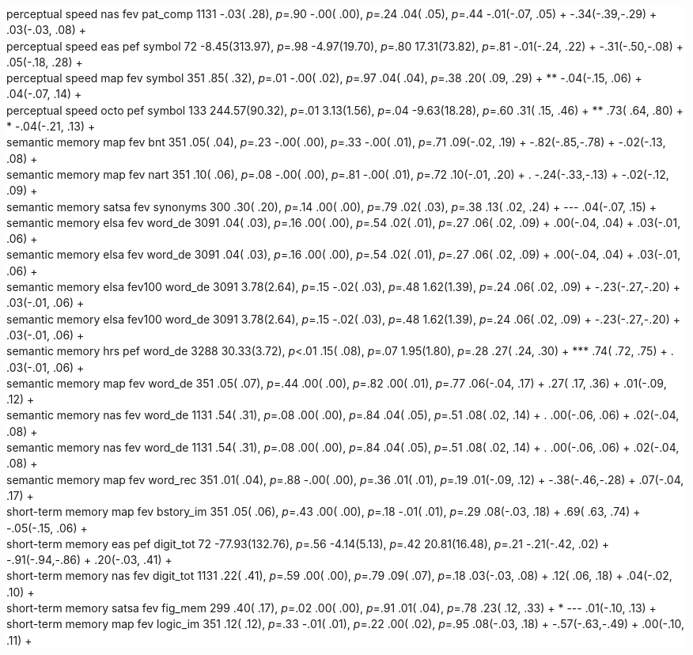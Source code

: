perceptual speed           nas  fev          pat_comp   1131          -.03( .28), $p$=.90      -.00( .00), $p$=.24         .04( .05), $p$=.44      -.01(-.07, .05) +     -.34(-.39,-.29) +  .03(-.03, .08) +     
perceptual speed           eas  pef            symbol    72        -8.45(313.97), $p$=.98    -4.97(19.70), $p$=.80      17.31(73.82), $p$=.81      -.01(-.24, .22) +     -.31(-.50,-.08) +  .05(-.18, .28) +     
perceptual speed           map  fev            symbol   351            .85( .32), $p$=.01      -.00( .02), $p$=.97         .04( .04), $p$=.38    .20( .09, .29) + **     -.04(-.15, .06) +  .04(-.07, .14) +     
perceptual speed          octo  pef            symbol   133        244.57(90.32), $p$=.01      3.13(1.56), $p$=.04      -9.63(18.28), $p$=.60    .31( .15, .46) + **    .73( .64, .80) + *  -.04(-.21, .13) +    
semantic memory            map  fev               bnt   351            .05( .04), $p$=.23      -.00( .00), $p$=.33        -.00( .01), $p$=.71       .09(-.02, .19) +     -.82(-.85,-.78) +  -.02(-.13, .08) +    
semantic memory            map  fev              nart   351            .10( .06), $p$=.08      -.00( .00), $p$=.81        -.00( .01), $p$=.72     .10(-.01, .20) + .     -.24(-.33,-.13) +  -.02(-.12, .09) +    
semantic memory          satsa  fev          synonyms   300            .30( .20), $p$=.14       .00( .00), $p$=.79         .02( .03), $p$=.38       .13( .02, .24) +                   ---  .04(-.07, .15) +     
semantic memory           elsa  fev           word_de   3091           .04( .03), $p$=.16       .00( .00), $p$=.54         .02( .01), $p$=.27       .06( .02, .09) +      .00(-.04, .04) +  .03(-.01, .06) +     
semantic memory           elsa  fev           word_de   3091           .04( .03), $p$=.16       .00( .00), $p$=.54         .02( .01), $p$=.27       .06( .02, .09) +      .00(-.04, .04) +  .03(-.01, .06) +     
semantic memory           elsa  fev100        word_de   3091          3.78(2.64), $p$=.15      -.02( .03), $p$=.48        1.62(1.39), $p$=.24       .06( .02, .09) +     -.23(-.27,-.20) +  .03(-.01, .06) +     
semantic memory           elsa  fev100        word_de   3091          3.78(2.64), $p$=.15      -.02( .03), $p$=.48        1.62(1.39), $p$=.24       .06( .02, .09) +     -.23(-.27,-.20) +  .03(-.01, .06) +     
semantic memory            hrs  pef           word_de   3288         30.33(3.72), $p$<.01       .15( .08), $p$=.07        1.95(1.80), $p$=.28   .27( .24, .30) + ***    .74( .72, .75) + .  .03(-.01, .06) +     
semantic memory            map  fev           word_de   351            .05( .07), $p$=.44       .00( .00), $p$=.82         .00( .01), $p$=.77       .06(-.04, .17) +      .27( .17, .36) +  .01(-.09, .12) +     
semantic memory            nas  fev           word_de   1131           .54( .31), $p$=.08       .00( .00), $p$=.84         .04( .05), $p$=.51     .08( .02, .14) + .      .00(-.06, .06) +  .02(-.04, .08) +     
semantic memory            nas  fev           word_de   1131           .54( .31), $p$=.08       .00( .00), $p$=.84         .04( .05), $p$=.51     .08( .02, .14) + .      .00(-.06, .06) +  .02(-.04, .08) +     
semantic memory            map  fev          word_rec   351            .01( .04), $p$=.88      -.00( .00), $p$=.36         .01( .01), $p$=.19       .01(-.09, .12) +     -.38(-.46,-.28) +  .07(-.04, .17) +     
short-term memory          map  fev         bstory_im   351            .05( .06), $p$=.43       .00( .00), $p$=.18        -.01( .01), $p$=.29       .08(-.03, .18) +      .69( .63, .74) +  -.05(-.15, .06) +    
short-term memory          eas  pef         digit_tot    72       -77.93(132.76), $p$=.56     -4.14(5.13), $p$=.42      20.81(16.48), $p$=.21      -.21(-.42, .02) +     -.91(-.94,-.86) +  .20(-.03, .41) +     
short-term memory          nas  fev         digit_tot   1131           .22( .41), $p$=.59       .00( .00), $p$=.79         .09( .07), $p$=.18       .03(-.03, .08) +      .12( .06, .18) +  .04(-.02, .10) +     
short-term memory        satsa  fev           fig_mem   299            .40( .17), $p$=.02       .00( .00), $p$=.91         .01( .04), $p$=.78     .23( .12, .33) + *                   ---  .01(-.10, .13) +     
short-term memory          map  fev          logic_im   351            .12( .12), $p$=.33      -.01( .01), $p$=.22         .00( .02), $p$=.95       .08(-.03, .18) +     -.57(-.63,-.49) +  .00(-.10, .11) +     